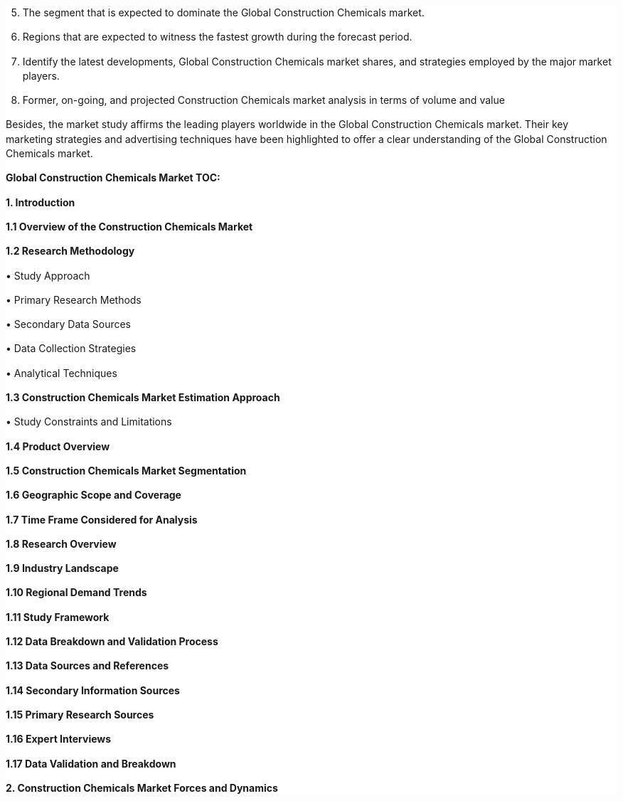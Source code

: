 5. The segment that is expected to dominate the Global Construction Chemicals market.

6. Regions that are expected to witness the fastest growth during the forecast period.

7. Identify the latest developments, Global Construction Chemicals market shares, and strategies employed by the major market players.

8. Former, on-going, and projected Construction Chemicals market analysis in terms of volume and value

Besides, the market study affirms the leading players worldwide in the Global Construction Chemicals market. Their key marketing strategies and advertising techniques have been highlighted to offer a clear understanding of the Global Construction Chemicals market.

<strong>Global Construction Chemicals Market TOC:</strong>

<strong>1. Introduction</strong>

<strong>1.1 Overview of the Construction Chemicals Market</strong>

<strong>1.2 Research Methodology</strong>

• Study Approach

• Primary Research Methods

• Secondary Data Sources

• Data Collection Strategies

• Analytical Techniques

<strong>1.3 Construction Chemicals Market Estimation Approach</strong>

• Study Constraints and Limitations

<strong>1.4 Product Overview</strong>

<strong>1.5 Construction Chemicals Market Segmentation</strong>

<strong>1.6 Geographic Scope and Coverage</strong>

<strong>1.7 Time Frame Considered for Analysis</strong>

<strong>1.8 Research Overview</strong>

<strong>1.9 Industry Landscape</strong>

<strong>1.10 Regional Demand Trends</strong>

<strong>1.11 Study Framework</strong>

<strong>1.12 Data Breakdown and Validation Process</strong>

<strong>1.13 Data Sources and References</strong>

<strong>1.14 Secondary Information Sources</strong>

<strong>1.15 Primary Research Sources</strong>

<strong>1.16 Expert Interviews</strong>

<strong>1.17 Data Validation and Breakdown</strong>

<strong>2. Construction Chemicals Market Forces and Dynamics</strong>
